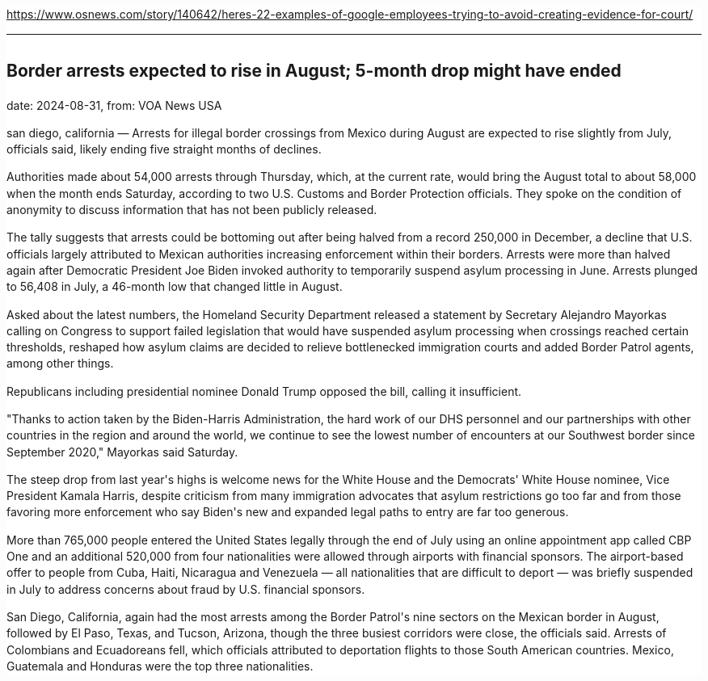 <https://www.osnews.com/story/140642/heres-22-examples-of-google-employees-trying-to-avoid-creating-evidence-for-court/>

---

## Border arrests expected to rise in August; 5-month drop might have ended

date: 2024-08-31, from: VOA News USA

san diego, california — Arrests for illegal border crossings from Mexico during August are expected to rise slightly from July, officials said, likely ending five straight months of declines. 


Authorities made about 54,000 arrests through Thursday, which, at the current rate, would bring the August total to about 58,000 when the month ends Saturday, according to two U.S. Customs and Border Protection officials. They spoke on the condition of anonymity to discuss information that has not been publicly released. 


The tally suggests that arrests could be bottoming out after being halved from a record 250,000 in December, a decline that U.S. officials largely attributed to Mexican authorities increasing enforcement within their borders. Arrests were more than halved again after Democratic President Joe Biden invoked authority to temporarily suspend asylum processing in June. Arrests plunged to 56,408 in July, a 46-month low that changed little in August. 


Asked about the latest numbers, the Homeland Security Department released a statement by Secretary Alejandro Mayorkas calling on Congress to support failed legislation that would have suspended asylum processing when crossings reached certain thresholds, reshaped how asylum claims are decided to relieve bottlenecked immigration courts and added Border Patrol agents, among other things. 


Republicans including presidential nominee Donald Trump opposed the bill, calling it insufficient. 


"Thanks to action taken by the Biden-Harris Administration, the hard work of our DHS personnel and our partnerships with other countries in the region and around the world, we continue to see the lowest number of encounters at our Southwest border since September 2020," Mayorkas said Saturday. 


The steep drop from last year's highs is welcome news for the White House and the Democrats' White House nominee, Vice President Kamala Harris, despite criticism from many immigration advocates that asylum restrictions go too far and from those favoring more enforcement who say Biden's new and expanded legal paths to entry are far too generous. 


More than 765,000 people entered the United States legally through the end of July using an online appointment app called CBP One and an additional 520,000 from four nationalities were allowed through airports with financial sponsors. The airport-based offer to people from Cuba, Haiti, Nicaragua and Venezuela — all nationalities that are difficult to deport — was briefly suspended in July to address concerns about fraud by U.S. financial sponsors. 


San Diego, California, again had the most arrests among the Border Patrol's nine sectors on the Mexican border in August, followed by El Paso, Texas, and Tucson, Arizona, though the three busiest corridors were close, the officials said. Arrests of Colombians and Ecuadoreans fell, which officials attributed to deportation flights to those South American countries. Mexico, Guatemala and Honduras were the top three nationalities. 
